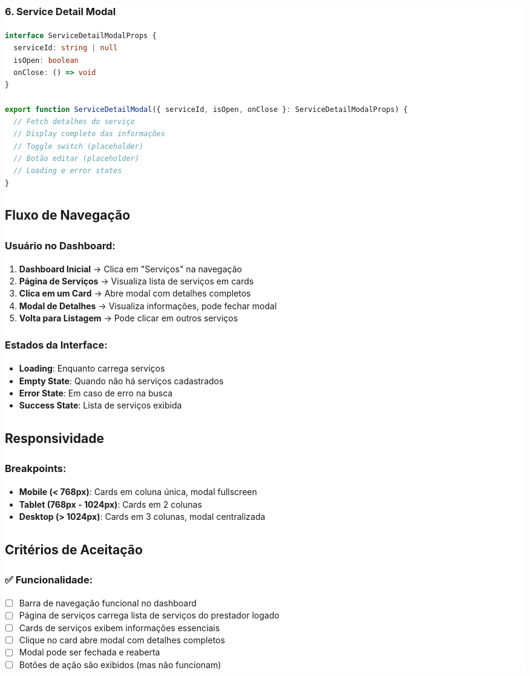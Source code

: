 ### 6. Service Detail Modal
```typescript
interface ServiceDetailModalProps {
  serviceId: string | null
  isOpen: boolean
  onClose: () => void
}

export function ServiceDetailModal({ serviceId, isOpen, onClose }: ServiceDetailModalProps) {
  // Fetch detalhes do serviço
  // Display completo das informações
  // Toggle switch (placeholder)
  // Botão editar (placeholder)
  // Loading e error states
}
```

## Fluxo de Navegação

### Usuário no Dashboard:
1. **Dashboard Inicial** → Clica em "Serviços" na navegação
2. **Página de Serviços** → Visualiza lista de serviços em cards
3. **Clica em um Card** → Abre modal com detalhes completos
4. **Modal de Detalhes** → Visualiza informações, pode fechar modal
5. **Volta para Listagem** → Pode clicar em outros serviços

### Estados da Interface:
- **Loading**: Enquanto carrega serviços
- **Empty State**: Quando não há serviços cadastrados
- **Error State**: Em caso de erro na busca
- **Success State**: Lista de serviços exibida

## Responsividade

### Breakpoints:
- **Mobile (< 768px)**: Cards em coluna única, modal fullscreen
- **Tablet (768px - 1024px)**: Cards em 2 colunas
- **Desktop (> 1024px)**: Cards em 3 colunas, modal centralizada

## Critérios de Aceitação

### ✅ Funcionalidade:
- [ ] Barra de navegação funcional no dashboard
- [ ] Página de serviços carrega lista de serviços do prestador logado
- [ ] Cards de serviços exibem informações essenciais
- [ ] Clique no card abre modal com detalhes completos
- [ ] Modal pode ser fechada e reaberta
- [ ] Botões de ação são exibidos (mas não funcionam)

